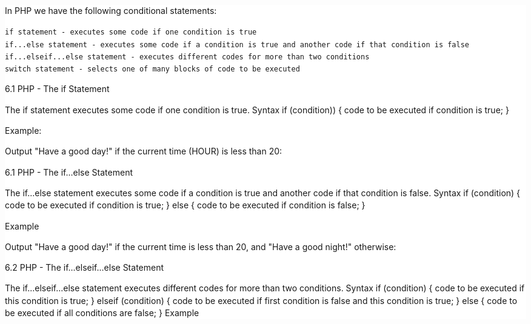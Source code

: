 In PHP we have the following conditional statements:

    if statement - executes some code if one condition is true
    if...else statement - executes some code if a condition is true and another code if that condition is false
    if...elseif...else statement - executes different codes for more than two conditions
    switch statement - selects one of many blocks of code to be executed

6.1 PHP - The if Statement

The if statement executes some code if one condition is true.
Syntax
if (condition)) {
  code to be executed if condition is true;
}

Example:

Output "Have a good day!" if the current time (HOUR) is less than 20:
<?php
$t = date("H");

if ($t < "20") {
  echo "Have a good day!";
}
?> 

6.1 PHP - The if...else Statement

The if...else statement executes some code if a condition is true and another code if that condition is false.
Syntax
if (condition) {
  code to be executed if condition is true;
} else {
  code to be executed if condition is false;
} 

Example

Output "Have a good day!" if the current time is less than 20, and "Have a good night!" otherwise:
<?php
$t = date("H");

if ($t < "20") {
  echo "Have a good day!";
} else {
  echo "Have a good night!";
}
?> 


6.2 PHP - The if...elseif...else Statement

The if...elseif...else statement executes different codes for more than two conditions.
Syntax
if (condition) {
  code to be executed if this condition is true;
} elseif (condition) {
  code to be executed if first condition is false and this condition is true;
} else {
  code to be executed if all conditions are false;
}
Example
